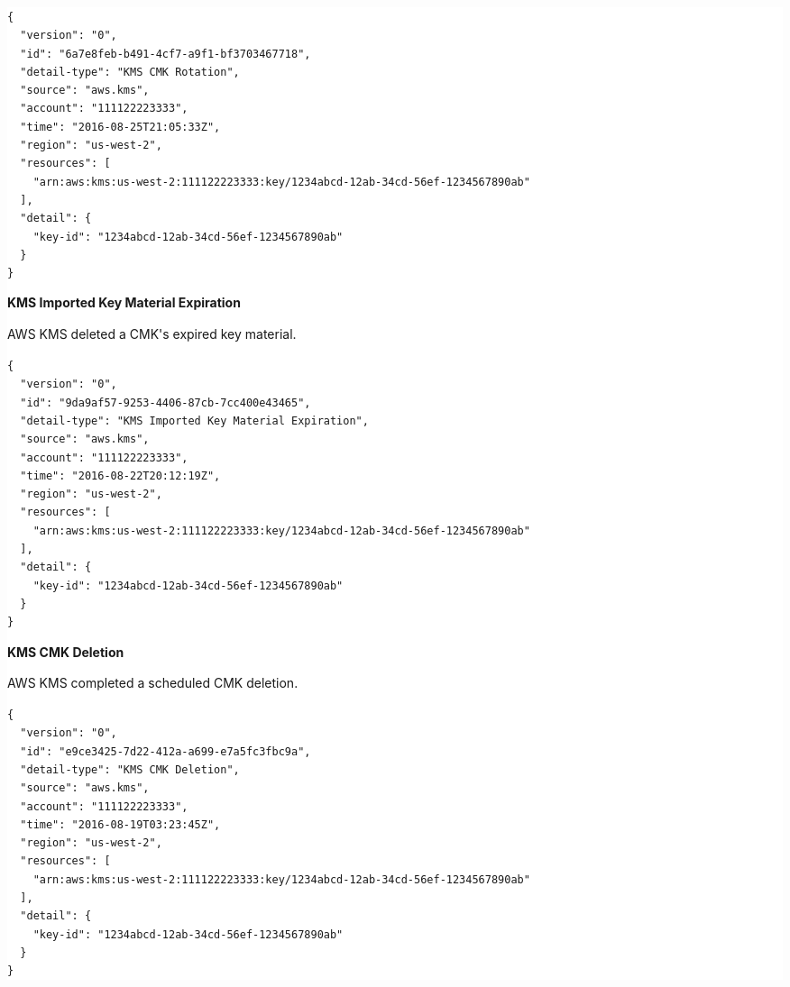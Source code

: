 ```
{
  "version": "0",
  "id": "6a7e8feb-b491-4cf7-a9f1-bf3703467718",
  "detail-type": "KMS CMK Rotation",
  "source": "aws.kms",
  "account": "111122223333",
  "time": "2016-08-25T21:05:33Z",
  "region": "us-west-2",
  "resources": [
    "arn:aws:kms:us-west-2:111122223333:key/1234abcd-12ab-34cd-56ef-1234567890ab"
  ],
  "detail": {
    "key-id": "1234abcd-12ab-34cd-56ef-1234567890ab"
  }
}
```

**KMS Imported Key Material Expiration**

AWS KMS deleted a CMK's expired key material\.

```
{
  "version": "0",
  "id": "9da9af57-9253-4406-87cb-7cc400e43465",
  "detail-type": "KMS Imported Key Material Expiration",
  "source": "aws.kms",
  "account": "111122223333",
  "time": "2016-08-22T20:12:19Z",
  "region": "us-west-2",
  "resources": [
    "arn:aws:kms:us-west-2:111122223333:key/1234abcd-12ab-34cd-56ef-1234567890ab"
  ],
  "detail": {
    "key-id": "1234abcd-12ab-34cd-56ef-1234567890ab"
  }
}
```

**KMS CMK Deletion**

AWS KMS completed a scheduled CMK deletion\.

```
{
  "version": "0",
  "id": "e9ce3425-7d22-412a-a699-e7a5fc3fbc9a",
  "detail-type": "KMS CMK Deletion",
  "source": "aws.kms",
  "account": "111122223333",
  "time": "2016-08-19T03:23:45Z",
  "region": "us-west-2",
  "resources": [
    "arn:aws:kms:us-west-2:111122223333:key/1234abcd-12ab-34cd-56ef-1234567890ab"
  ],
  "detail": {
    "key-id": "1234abcd-12ab-34cd-56ef-1234567890ab"
  }
}
```
